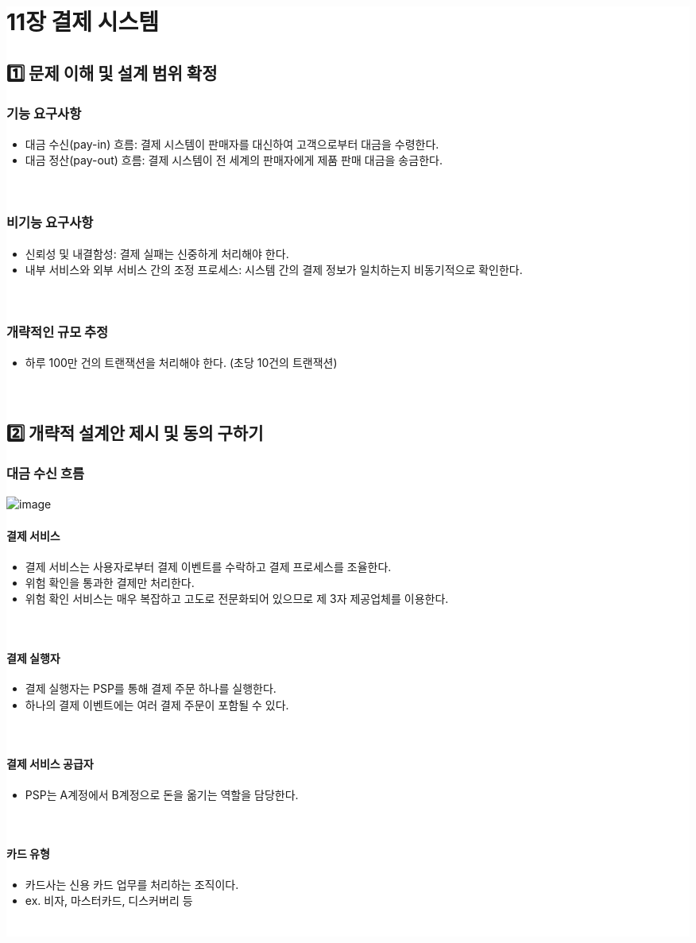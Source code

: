 # 11장 결제 시스템

## 1️⃣ 문제 이해 및 설계 범위 확정

### 기능 요구사항
- 대금 수신(pay-in) 흐름: 결제 시스템이 판매자를 대신하여 고객으로부터 대금을 수령한다.
- 대금 정산(pay-out) 흐름: 결제 시스템이 전 세계의 판매자에게 제품 판매 대금을 송금한다.

<br/>

### 비기능 요구사항
- 신뢰성 및 내결함성: 결제 실패는 신중하게 처리해야 한다.
- 내부 서비스와 외부 서비스 간의 조정 프로세스: 시스템 간의 결제 정보가 일치하는지 비동기적으로 확인한다.

<br/>

### 개략적인 규모 추정
- 하루 100만 건의 트랜잭션을 처리해야 한다. (초당 10건의 트랜잭션)

<br/>

## 2️⃣ 개략적 설계안 제시 및 동의 구하기

### 대금 수신 흐름

<img alt="image" width="500" src="https://github.com/user-attachments/assets/55ddd43b-1fed-4eb5-ae3b-99f1f808bebb"/>

#### 결제 서비스
- 결제 서비스는 사용자로부터 결제 이벤트를 수락하고 결제 프로세스를 조율한다.
- 위험 확인을 통과한 결제만 처리한다.
- 위험 확인 서비스는 매우 복잡하고 고도로 전문화되어 있으므로 제 3자 제공업체를 이용한다.

<br/>

#### 결제 실행자
- 결제 실행자는 PSP를 통해 결제 주문 하나를 실행한다.
- 하나의 결제 이벤트에는 여러 결제 주문이 포함될 수 있다.

<br/>

#### 결제 서비스 공급자
- PSP는 A계정에서 B계정으로 돈을 옮기는 역할을 담당한다.

<br/>

#### 카드 유형
- 카드사는 신용 카드 업무를 처리하는 조직이다.
- ex. 비자, 마스터카드, 디스커버리 등

<br/>
